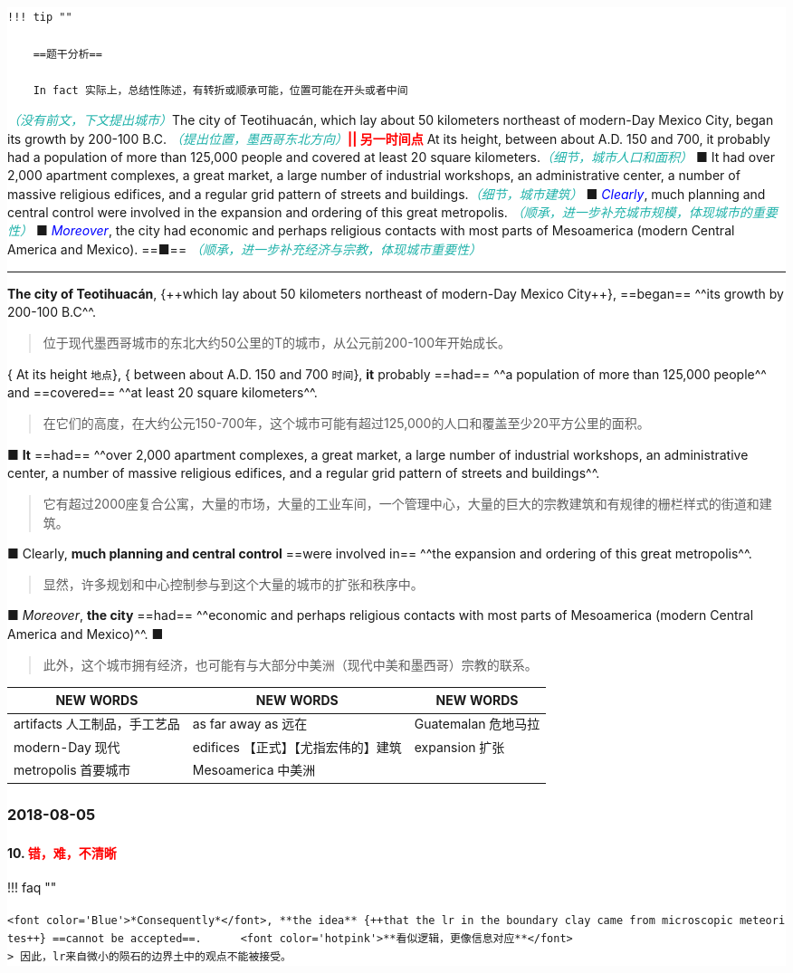     !!! tip ""

        ==题干分析==
    
        In fact 实际上，总结性陈述，有转折或顺承可能，位置可能在开头或者中间
    
<font color='LightSeaGreen'>*（没有前文，下文提出城市）*</font>The city of Teotihuacán, which lay about 50 kilometers northeast of modern-Day Mexico City, began its growth by 200-100 B.C. <font color='LightSeaGreen'>*（提出位置，墨西哥东北方向）*</font><font color='red'>**|| 另一时间点**</font> At its height, between about A.D. 150 and 700, it probably had a population of more than 125,000 people and covered at least 20 square kilometers.<font color='LightSeaGreen'>*（细节，城市人口和面积）*</font>  ■ It had over 2,000 apartment complexes, a great market, a large number of industrial workshops, an administrative center, a number of massive religious edifices, and a regular grid pattern of streets and buildings.<font color='LightSeaGreen'>*（细节，城市建筑）*</font>  ■ <font color='Blue'>*Clearly*</font>, much planning and central control were involved in the expansion and ordering of this great metropolis. <font color='LightSeaGreen'>*（顺承，进一步补充城市规模，体现城市的重要性）*</font> ■ <font color='Blue'>*Moreover*</font>, the city had economic and perhaps religious contacts with most parts of Mesoamerica (modern Central America and Mexico). ==■== <font color='LightSeaGreen'>*（顺承，进一步补充经济与宗教，体现城市重要性）*</font>

----

**The city of Teotihuacán**, {++which lay about 50 kilometers northeast of modern-Day Mexico City++}, ==began== ^^its growth by 200-100 B.C^^.
> 位于现代墨西哥城市的东北大约50公里的T的城市，从公元前200-100年开始成长。

{ At its height `地点`}, { between about A.D. 150 and 700 `时间`}, **it** probably ==had== ^^a population of more than 125,000 people^^ and ==covered== ^^at least 20 square kilometers^^.
> 在它们的高度，在大约公元150-700年，这个城市可能有超过125,000的人口和覆盖至少20平方公里的面积。

■ **It** ==had== ^^over 2,000 apartment complexes, a great market, a large number of industrial workshops, an administrative center, a number of massive religious edifices, and a regular grid pattern of streets and buildings^^.
> 它有超过2000座复合公寓，大量的市场，大量的工业车间，一个管理中心，大量的巨大的宗教建筑和有规律的栅栏样式的街道和建筑。

■ Clearly, **much planning and central control** ==were involved in== ^^the expansion and ordering of this great metropolis^^.
> 显然，许多规划和中心控制参与到这个大量的城市的扩张和秩序中。

■ *Moreover*, **the city** ==had== ^^economic and perhaps religious contacts with most parts of Mesoamerica (modern Central America and Mexico)^^. ■
> 此外，这个城市拥有经济，也可能有与大部分中美洲（现代中美和墨西哥）宗教的联系。

NEW WORDS |  NEW WORDS |  NEW WORDS
------------ | -------------  | -------------
artifacts 人工制品，手工艺品 | as far away as 远在 | Guatemalan 危地马拉
modern-Day 现代 | edifices 【正式】【尤指宏伟的】建筑 | expansion 扩张
metropolis 首要城市 | Mesoamerica 中美洲

### 2018-08-05

#### 10.    <font color='red'>**错，难，不清晰**</font>

!!! faq ""

    <font color='Blue'>*Consequently*</font>, **the idea** {++that the lr in the boundary clay came from microscopic meteorites++} ==cannot be accepted==.      <font color='hotpink'>**看似逻辑，更像信息对应**</font>
    > 因此，lr来自微小的陨石的边界土中的观点不能被接受。
    